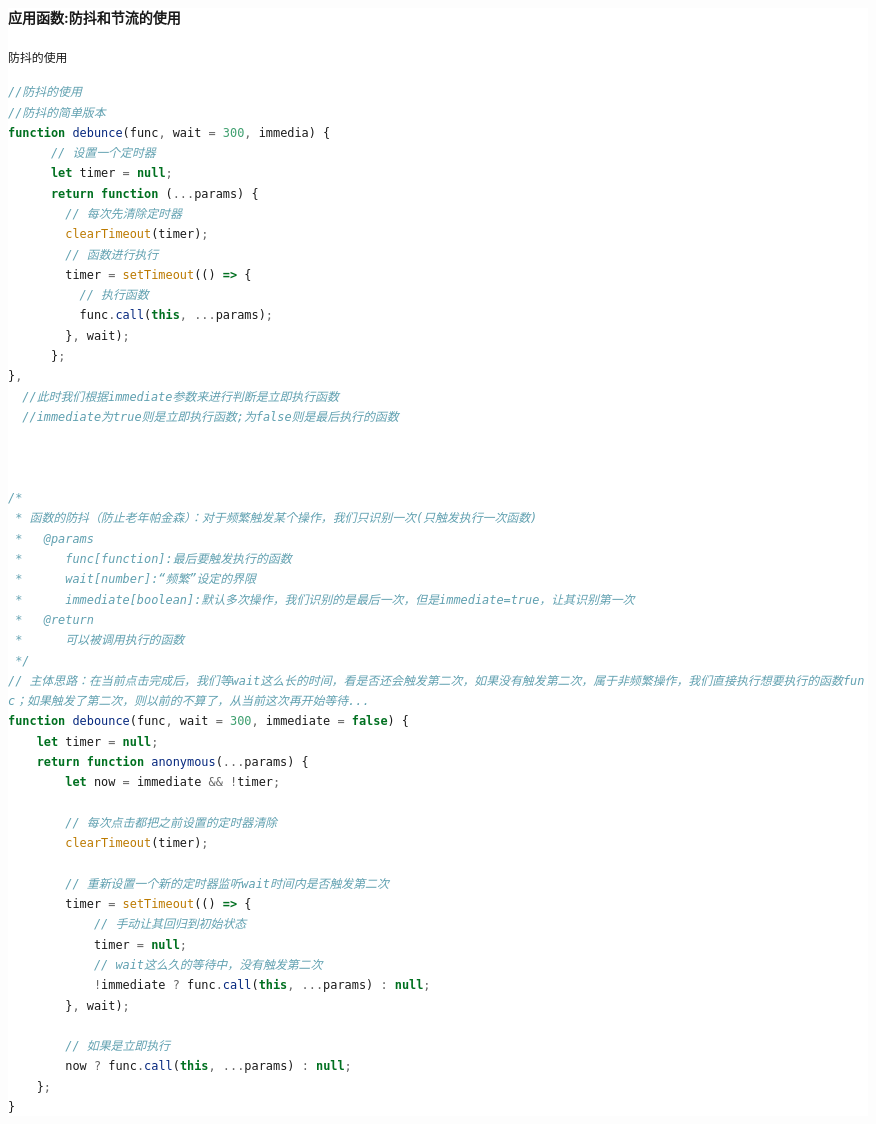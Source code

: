   #### 应用函数:防抖和节流的使用

  `防抖的使用`

  ```js
  //防抖的使用
  //防抖的简单版本
 function debunce(func, wait = 300, immedia) {
        // 设置一个定时器
        let timer = null;
        return function (...params) {
          // 每次先清除定时器
          clearTimeout(timer);
          // 函数进行执行
          timer = setTimeout(() => {
            // 执行函数
            func.call(this, ...params);
          }, wait);
        };
  },
    //此时我们根据immediate参数来进行判断是立即执行函数
    //immediate为true则是立即执行函数;为false则是最后执行的函数



  /*
   * 函数的防抖（防止老年帕金森）：对于频繁触发某个操作，我们只识别一次(只触发执行一次函数)
   *   @params
   *      func[function]:最后要触发执行的函数
   *      wait[number]:“频繁”设定的界限
   *      immediate[boolean]:默认多次操作，我们识别的是最后一次，但是immediate=true，让其识别第一次
   *   @return
   *      可以被调用执行的函数
   */
  // 主体思路：在当前点击完成后，我们等wait这么长的时间，看是否还会触发第二次，如果没有触发第二次，属于非频繁操作，我们直接执行想要执行的函数func；如果触发了第二次，则以前的不算了，从当前这次再开始等待...
  function debounce(func, wait = 300, immediate = false) {
      let timer = null;
      return function anonymous(...params) {
          let now = immediate && !timer;

          // 每次点击都把之前设置的定时器清除
          clearTimeout(timer);

          // 重新设置一个新的定时器监听wait时间内是否触发第二次
          timer = setTimeout(() => {
              // 手动让其回归到初始状态
              timer = null;
              // wait这么久的等待中，没有触发第二次
              !immediate ? func.call(this, ...params) : null;
          }, wait);

          // 如果是立即执行
          now ? func.call(this, ...params) : null;
      };
  }
  ```


  [Symbol.toStringTag]: 'asj',